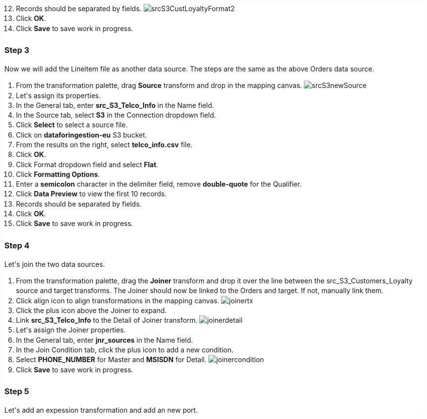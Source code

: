 12.	Records should be separated by fields.
![srcS3CustLoyaltyFormat2](assets/v_mapping_creation_src_loyalty_customer_preview.png)
13.	Click **OK**.
14.	Click **Save** to save work in progress.

### Step 3
Now we will add the Lineitem file as another data source.  The steps are the same as the above Orders data source.

1.	From the transformation palette, drag **Source** transform and drop in the mapping canvas.
![srcS3newSource](assets/v_mapping_creation_src_telco_infos.png)
2.	Let's assign its properties.
3.	In the General tab, enter **src_S3_Telco_Info** in the Name field.
4.	In the Source tab, select **S3** in the Connection dropdown field.
5.	Click **Select** to select a source file.
6.	Click on **dataforingestion-eu** S3 bucket.
7.	From the results on the right, select **telco_info.csv** file.
8.	Click **OK**.
9.	Click Format dropdown field and select **Flat**.
10.	Click **Formatting Options**.
11.	Enter a **semicolon** character in the delimiter field, remove **double-quote** for the Qualifier.
12.	Click **Data Preview** to view the first 10 records.
13.	Records should be separated by fields.
14.	Click **OK**.
15.	Click **Save** to save work in progress.

### Step 4
Let's join the two data sources.

1.	From the transformation palette, drag the **Joiner** transform and drop it over the line between the src_S3_Customers_Loyalty source and target transforms.  The Joiner should now be linked to the Orders and target.  If not, manually link them.
2.	Click align icon to align transformations in the mapping canvas.
![joinertx](assets/v_mapping_creation_add_joiner.png)
3.	Click the plus icon above the Joiner to expand.  
4.	Link **src_S3_Telco_Info** to the Detail of Joiner transform.
![joinerdetail](assets/v_mapping_creation_master_detail.png)
5.	Let's assign the Joiner properties.
6.	In the General tab, enter **jnr_sources** in the Name field.
7.	In the Join Condition tab, click the plus icon to add a new condition.
8.	Select **PHONE_NUMBER** for Master and **MSISDN** for Detail.
![joinercondition](assets/v_last_jnr_screen.png)
9.	Click **Save** to save work in progress.


### Step 5
Let's add an expession transformation and add an new port.
